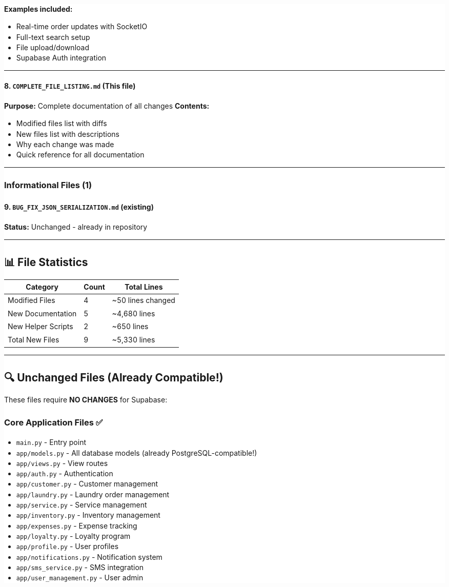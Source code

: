 **Examples included:**
- Real-time order updates with SocketIO
- Full-text search setup
- File upload/download
- Supabase Auth integration

---

#### 8. `COMPLETE_FILE_LISTING.md` (This file)
**Purpose:** Complete documentation of all changes
**Contents:**
- Modified files list with diffs
- New files list with descriptions
- Why each change was made
- Quick reference for all documentation

---

### Informational Files (1)

#### 9. `BUG_FIX_JSON_SERIALIZATION.md` (existing)
**Status:** Unchanged - already in repository

---

## 📊 File Statistics

| Category | Count | Total Lines |
|----------|-------|-------------|
| Modified Files | 4 | ~50 lines changed |
| New Documentation | 5 | ~4,680 lines |
| New Helper Scripts | 2 | ~650 lines |
| Total New Files | 9 | ~5,330 lines |

---

## 🔍 Unchanged Files (Already Compatible!)

These files require **NO CHANGES** for Supabase:

### Core Application Files ✅
- `main.py` - Entry point
- `app/models.py` - All database models (already PostgreSQL-compatible!)
- `app/views.py` - View routes
- `app/auth.py` - Authentication
- `app/customer.py` - Customer management
- `app/laundry.py` - Laundry order management
- `app/service.py` - Service management
- `app/inventory.py` - Inventory management
- `app/expenses.py` - Expense tracking
- `app/loyalty.py` - Loyalty program
- `app/profile.py` - User profiles
- `app/notifications.py` - Notification system
- `app/sms_service.py` - SMS integration
- `app/user_management.py` - User admin
